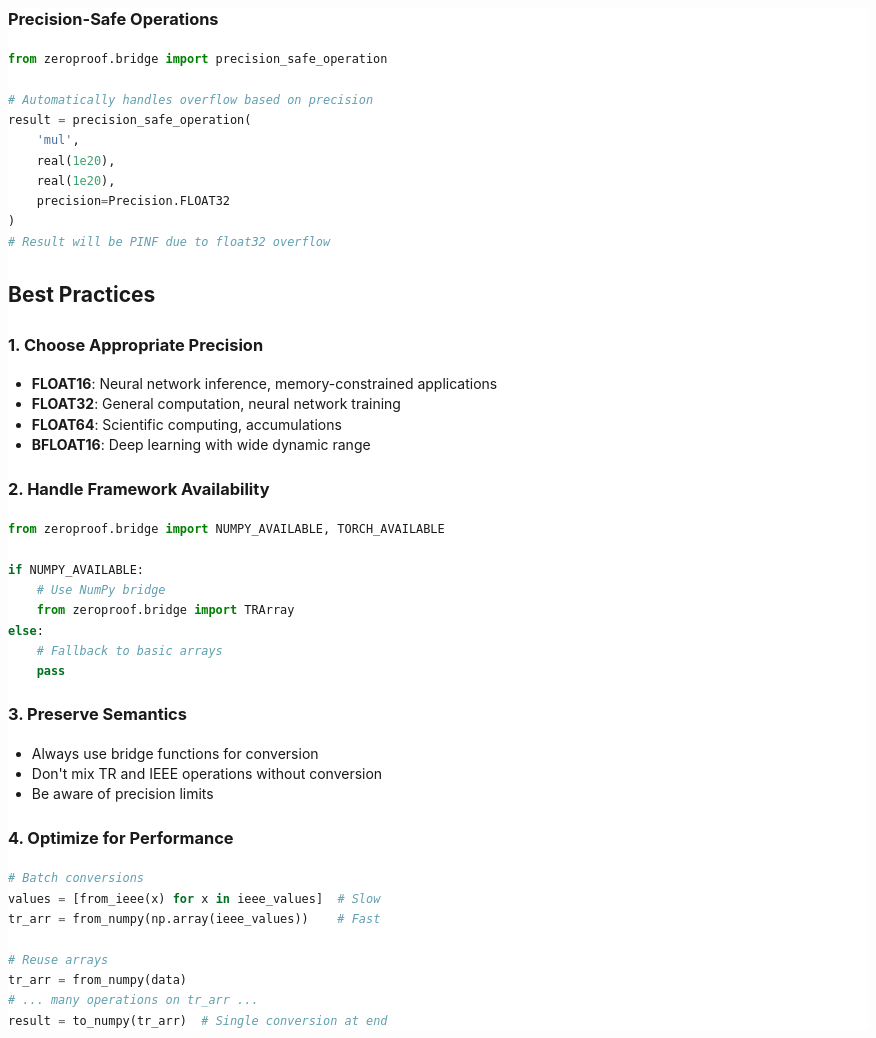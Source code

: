 ### Precision-Safe Operations

```python
from zeroproof.bridge import precision_safe_operation

# Automatically handles overflow based on precision
result = precision_safe_operation(
    'mul', 
    real(1e20), 
    real(1e20),
    precision=Precision.FLOAT32
)
# Result will be PINF due to float32 overflow
```

## Best Practices

### 1. Choose Appropriate Precision

- **FLOAT16**: Neural network inference, memory-constrained applications
- **FLOAT32**: General computation, neural network training
- **FLOAT64**: Scientific computing, accumulations
- **BFLOAT16**: Deep learning with wide dynamic range

### 2. Handle Framework Availability

```python
from zeroproof.bridge import NUMPY_AVAILABLE, TORCH_AVAILABLE

if NUMPY_AVAILABLE:
    # Use NumPy bridge
    from zeroproof.bridge import TRArray
else:
    # Fallback to basic arrays
    pass
```

### 3. Preserve Semantics

- Always use bridge functions for conversion
- Don't mix TR and IEEE operations without conversion
- Be aware of precision limits

### 4. Optimize for Performance

```python
# Batch conversions
values = [from_ieee(x) for x in ieee_values]  # Slow
tr_arr = from_numpy(np.array(ieee_values))    # Fast

# Reuse arrays
tr_arr = from_numpy(data)
# ... many operations on tr_arr ...
result = to_numpy(tr_arr)  # Single conversion at end
```
